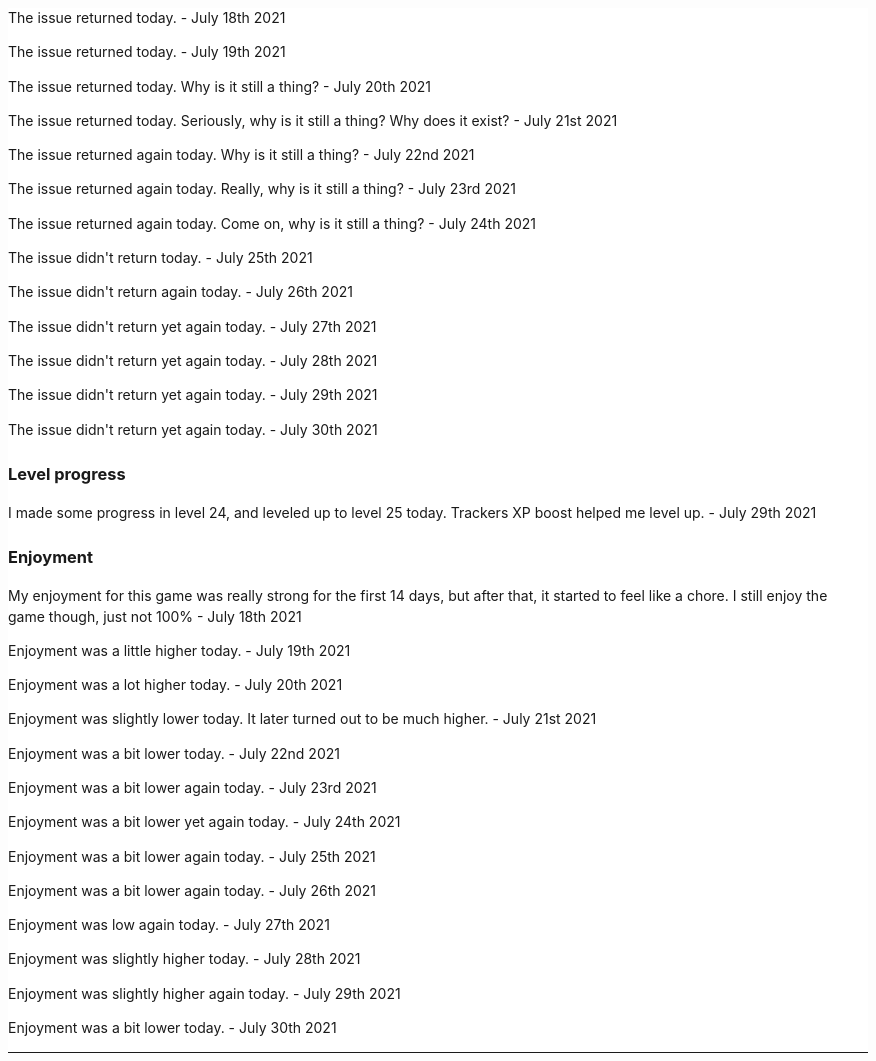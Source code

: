 The issue returned today. - July 18th 2021

The issue returned today. - July 19th 2021

The issue returned today. Why is it still a thing? - July 20th 2021

The issue returned today. Seriously, why is it still a thing? Why does it exist? - July 21st 2021

The issue returned again today. Why is it still a thing? - July 22nd 2021

The issue returned again today. Really, why is it still a thing? - July 23rd 2021

The issue returned again today. Come on, why is it still a thing? - July 24th 2021

The issue didn't return today. - July 25th 2021

The issue didn't return again today. - July 26th 2021

The issue didn't return yet again today. - July 27th 2021

The issue didn't return yet again today. - July 28th 2021

The issue didn't return yet again today. - July 29th 2021

The issue didn't return yet again today. - July 30th 2021

### Level progress







I made some progress in level 24, and leveled up to level 25 today. Trackers XP boost helped me level up. - July 29th 2021



### Enjoyment

My enjoyment for this game was really strong for the first 14 days, but after that, it started to feel like a chore. I still enjoy the game though, just not 100% - July 18th 2021

Enjoyment was a little higher today. - July 19th 2021

Enjoyment was a lot higher today. - July 20th 2021

Enjoyment was slightly lower today. It later turned out to be much higher. - July 21st 2021

Enjoyment was a bit lower today. - July 22nd 2021

Enjoyment was a bit lower again today. - July 23rd 2021

Enjoyment was a bit lower yet again today. - July 24th 2021

Enjoyment was a bit lower again today. - July 25th 2021

Enjoyment was a bit lower again today. - July 26th 2021

Enjoyment was low again today. - July 27th 2021

Enjoyment was slightly higher today. - July 28th 2021

Enjoyment was slightly higher again today. - July 29th 2021

Enjoyment was a bit lower today. - July 30th 2021

***
